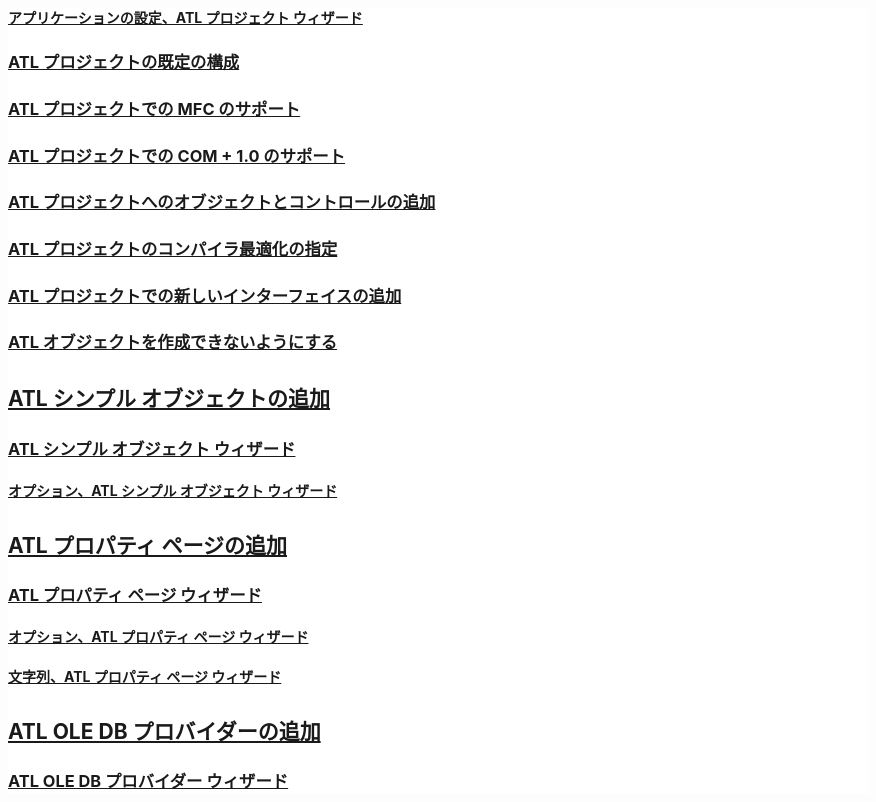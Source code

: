 #### <a name="application-settings-atl-project-wizardapplication-settings-atl-project-wizardmd"></a>[アプリケーションの設定、ATL プロジェクト ウィザード](application-settings-atl-project-wizard.md)
### <a name="default-atl-project-configurationsdefault-atl-project-configurationsmd"></a>[ATL プロジェクトの既定の構成](default-atl-project-configurations.md)
### <a name="mfc-support-in-atl-projectsmfc-support-in-atl-projectsmd"></a>[ATL プロジェクトでの MFC のサポート](mfc-support-in-atl-projects.md)
### <a name="com-10-support-in-atl-projectscom-plus-1-0-support-in-atl-projectsmd"></a>[ATL プロジェクトでの COM + 1.0 のサポート](com-plus-1-0-support-in-atl-projects.md)
### <a name="adding-objects-and-controls-to-an-atl-projectadding-objects-and-controls-to-an-atl-projectmd"></a>[ATL プロジェクトへのオブジェクトとコントロールの追加](adding-objects-and-controls-to-an-atl-project.md)
### <a name="specifying-compiler-optimization-for-an-atl-projectspecifying-compiler-optimization-for-an-atl-projectmd"></a>[ATL プロジェクトのコンパイラ最適化の指定](specifying-compiler-optimization-for-an-atl-project.md)
### <a name="adding-a-new-interface-in-an-atl-projectadding-a-new-interface-in-an-atl-projectmd"></a>[ATL プロジェクトでの新しいインターフェイスの追加](adding-a-new-interface-in-an-atl-project.md)
### <a name="making-an-atl-object-noncreatablemaking-an-atl-object-noncreatablemd"></a>[ATL オブジェクトを作成できないようにする](making-an-atl-object-noncreatable.md)
## <a name="adding-an-atl-simple-objectadding-an-atl-simple-objectmd"></a>[ATL シンプル オブジェクトの追加](adding-an-atl-simple-object.md)
### <a name="atl-simple-object-wizardatl-simple-object-wizardmd"></a>[ATL シンプル オブジェクト ウィザード](atl-simple-object-wizard.md)
#### <a name="options-atl-simple-object-wizardoptions-atl-simple-object-wizardmd"></a>[オプション、ATL シンプル オブジェクト ウィザード](options-atl-simple-object-wizard.md)
## <a name="adding-an-atl-property-pageadding-an-atl-property-pagemd"></a>[ATL プロパティ ページの追加](adding-an-atl-property-page.md)
### <a name="atl-property-page-wizardatl-property-page-wizardmd"></a>[ATL プロパティ ページ ウィザード](atl-property-page-wizard.md)
#### <a name="options-atl-property-page-wizardoptions-atl-property-page-wizardmd"></a>[オプション、ATL プロパティ ページ ウィザード](options-atl-property-page-wizard.md)
#### <a name="strings-atl-property-page-wizardstrings-atl-property-page-wizardmd"></a>[文字列、ATL プロパティ ページ ウィザード](strings-atl-property-page-wizard.md)
## <a name="adding-an-atl-ole-db-provideradding-an-atl-ole-db-providermd"></a>[ATL OLE DB プロバイダーの追加](adding-an-atl-ole-db-provider.md)
### <a name="atl-ole-db-provider-wizardatl-ole-db-provider-wizardmd"></a>[ATL OLE DB プロバイダー ウィザード](atl-ole-db-provider-wizard.md)